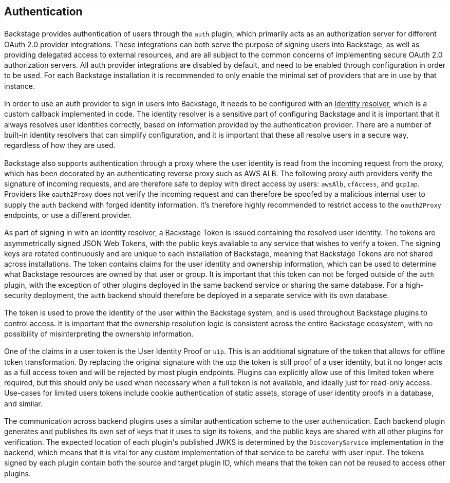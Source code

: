 ## Authentication

Backstage provides authentication of users through the `auth` plugin, which primarily acts as an authorization server for different OAuth 2.0 provider integrations. These integrations can both serve the purpose of signing users into Backstage, as well as providing delegated access to external resources, and are all subject to the common concerns of implementing secure OAuth 2.0 authorization servers. All auth provider integrations are disabled by default, and need to be enabled through configuration in order to be used. For each Backstage installation it is recommended to only enable the minimal set of providers that are in use by that instance.

In order to use an auth provider to sign in users into Backstage, it needs to be configured with an [Identity resolver](https://backstage.io/docs/auth/identity-resolver), which is a custom callback implemented in code. The identity resolver is a sensitive part of configuring Backstage and it is important that it always resolves user identities correctly, based on information provided by the authentication provider. There are a number of built-in identity resolvers that can simplify configuration, and it is important that these all resolve users in a secure way, regardless of how they are used.

Backstage also supports authentication through a proxy where the user identity is read from the incoming request from the proxy, which has been decorated by an authenticating reverse proxy such as [AWS ALB](https://aws.amazon.com/elasticloadbalancing/application-load-balancer/). The following proxy auth providers verify the signature of incoming requests, and are therefore safe to deploy with direct access by users: `awsAlb`, `cfAccess`, and `gcpIap`. Providers like `oauth2Proxy` does not verify the incoming request and can therefore be spoofed by a malicious internal user to supply the `auth` backend with forged identity information. It’s therefore highly recommended to restrict access to the `oauth2Proxy` endpoints, or use a different provider.

As part of signing in with an identity resolver, a Backstage Token is issued containing the resolved user identity. The tokens are asymmetrically signed JSON Web Tokens, with the public keys available to any service that wishes to verify a token. The signing keys are rotated continuously and are unique to each installation of Backstage, meaning that Backstage Tokens are not shared across installations. The token contains claims for the user identity and ownership information, which can be used to determine what Backstage resources are owned by that user or group. It is important that this token can not be forged outside of the `auth` plugin, with the exception of other plugins deployed in the same backend service or sharing the same database. For a high-security deployment, the `auth` backend should therefore be deployed in a separate service with its own database.

The token is used to prove the identity of the user within the Backstage system, and is used throughout Backstage plugins to control access. It is important that the ownership resolution logic is consistent across the entire Backstage ecosystem, with no possibility of misinterpreting the ownership information.

One of the claims in a user token is the User Identity Proof or `uip`. This is an additional signature of the token that allows for offline token transformation. By replacing the original signature with the `uip` the token is still proof of a user identity, but it no longer acts as a full access token and will be rejected by most plugin endpoints. Plugins can explicitly allow use of this limited token where required, but this should only be used when necessary when a full token is not available, and ideally just for read-only access. Use-cases for limited users tokens include cookie authentication of static assets, storage of user identity proofs in a database, and similar.

The communication across backend plugins uses a similar authentication scheme to the user authentication. Each backend plugin generates and publishes its own set of keys that it uses to sign its tokens, and the public keys are shared with all other plugins for verification. The expected location of each plugin's published JWKS is determined by the `DiscoveryService` implementation in the backend, which means that it is vital for any custom implementation of that service to be careful with user input. The tokens signed by each plugin contain both the source and target plugin ID, which means that the token can not be reused to access other plugins.
